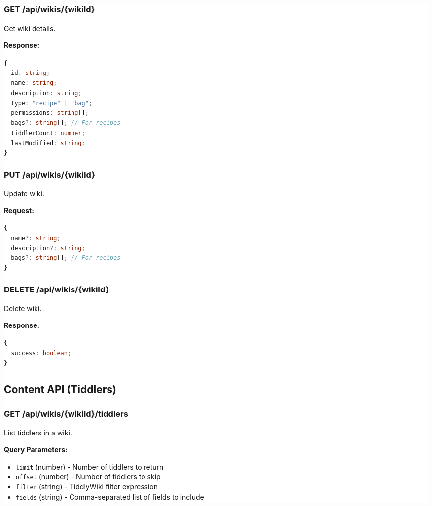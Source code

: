 ### GET /api/wikis/{wikiId}

Get wiki details.

**Response:**
```typescript
{
  id: string;
  name: string;
  description: string;
  type: "recipe" | "bag";
  permissions: string[];
  bags?: string[]; // For recipes
  tiddlerCount: number;
  lastModified: string;
}
```

### PUT /api/wikis/{wikiId}

Update wiki.

**Request:**
```typescript
{
  name?: string;
  description?: string;
  bags?: string[]; // For recipes
}
```

### DELETE /api/wikis/{wikiId}

Delete wiki.

**Response:**
```typescript
{
  success: boolean;
}
```

## Content API (Tiddlers)

### GET /api/wikis/{wikiId}/tiddlers

List tiddlers in a wiki.

**Query Parameters:**
- `limit` (number) - Number of tiddlers to return
- `offset` (number) - Number of tiddlers to skip
- `filter` (string) - TiddlyWiki filter expression
- `fields` (string) - Comma-separated list of fields to include
